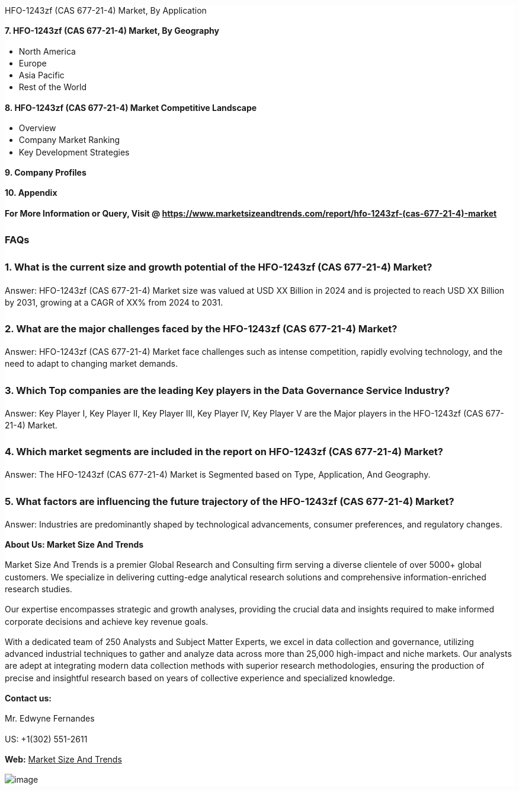 HFO-1243zf (CAS 677-21-4) Market, By Application</span></strong></p></div><div class="" data-test-id=""><p><strong><span class="">7. HFO-1243zf (CAS 677-21-4) Market, By Geography</span></strong></p></div><div class="" data-test-id=""><ul><li><span class="">North America</span></li><li><span class="">Europe</span></li><li><span class="">Asia Pacific</span></li><li><span class="">Rest of the World</span></li></ul></div><div class="" data-test-id=""><p><strong><span class="">8. HFO-1243zf (CAS 677-21-4) Market Competitive Landscape</span></strong></p></div><div class="" data-test-id=""><ul><li><span class="">Overview</span></li><li><span class="">Company Market Ranking</span></li><li><span class="">Key Development Strategies</span></li></ul></div><div class="" data-test-id=""><p><strong><span class="">9. Company Profiles</span></strong></p></div><div class="" data-test-id=""><p><strong><span class="">10. Appendix</span></strong></p></div><div class="" data-test-id=""><p><strong><span class="">For More Information or Query, Visit @ <a href="https://www.marketsizeandtrends.com/report/hfo-1243zf-(cas-677-21-4)-market" target="_blank">https://www.marketsizeandtrends.com/report/hfo-1243zf-(cas-677-21-4)-market</a></span></strong></p></div><div class="" data-test-id=""><div class="article-main__content" data-test-id="publishing-text-block"><h3><strong><span class="">FAQs</span></strong></h3></div><div class="article-main__content" data-test-id="publishing-text-block"><h3><span class="">1. What is the current size and growth potential of the HFO-1243zf (CAS 677-21-4) Market?</span></h3></div><div class="article-main__content" data-test-id="publishing-text-block"><p><span class="font-[700]">Answer</span><span class="">: HFO-1243zf (CAS 677-21-4) Market size was valued at USD XX Billion in 2024 and is projected to reach USD XX Billion by 2031, growing at a CAGR of XX% from 2024 to 2031.</span></p></div><div class="article-main__content" data-test-id="publishing-text-block"><h3><span class="">2. What are the major challenges faced by the HFO-1243zf (CAS 677-21-4) Market?</span></h3></div><div class="article-main__content" data-test-id="publishing-text-block"><p><span class="font-[700]">Answer</span><span class="">: HFO-1243zf (CAS 677-21-4) Market face challenges such as intense competition, rapidly evolving technology, and the need to adapt to changing market demands.</span></p></div><div class="article-main__content" data-test-id="publishing-text-block"><h3><span class="">3. Which Top companies are the leading Key players in the Data Governance Service Industry?</span></h3></div><div class="article-main__content" data-test-id="publishing-text-block"><p><span class="font-[700]">Answer</span><span class="">: Key Player I, Key Player II, Key Player III, Key Player IV, Key Player V are the Major players in the HFO-1243zf (CAS 677-21-4) Market.</span></p></div><div class="article-main__content" data-test-id="publishing-text-block"><h3><span class="">4. Which market segments are included in the report on HFO-1243zf (CAS 677-21-4) Market?</span></h3></div><div class="article-main__content" data-test-id="publishing-text-block"><p><span class="font-[700]">Answer</span><span class="">: The HFO-1243zf (CAS 677-21-4) Market is Segmented based on Type, Application, And Geography.</span></p></div><div class="article-main__content" data-test-id="publishing-text-block"><h3><span class="">5. What factors are influencing the future trajectory of the HFO-1243zf (CAS 677-21-4) Market?</span></h3></div><div class="article-main__content" data-test-id="publishing-text-block"><p><span class="font-[700]">Answer:</span><span class="">&nbsp;Industries are predominantly shaped by technological advancements, consumer preferences, and regulatory changes.</span></p></div><p><strong><span class="">About Us: Market Size And Trends</span></strong></p></div><div class="" data-test-id=""><p><span class="">Market Size And Trends is a premier Global Research and Consulting firm serving a diverse clientele of over 5000+ global customers. We specialize in delivering cutting-edge analytical research solutions and comprehensive information-enriched research studies.</span></p></div><div class="" data-test-id=""><p><span class="">Our expertise encompasses strategic and growth analyses, providing the crucial data and insights required to make informed corporate decisions and achieve key revenue goals.</span></p></div><div class="" data-test-id=""><p><span class="">With a dedicated team of 250 Analysts and Subject Matter Experts, we excel in data collection and governance, utilizing advanced industrial techniques to gather and analyze data across more than 25,000 high-impact and niche markets. Our analysts are adept at integrating modern data collection methods with superior research methodologies, ensuring the production of precise and insightful research based on years of collective experience and specialized knowledge.</span></p></div><div class="" data-test-id=""><p><strong><span class="">Contact us:</span></strong></p></div><div class="" data-test-id=""><p><span class="">Mr. Edwyne Fernandes</span></p></div><div class="" data-test-id=""><p><span class="">US: +1(302) 551-2611<br /></span></p><p><span class=""><strong>Web:</strong> <a href="https://www.marketsizeandtrends.com/" target="_blank">Market Size And Trends</a></span></p></div>
![image](https://github.com/user-attachments/assets/4c64be73-da49-46cf-994b-a34f25e16e7f)
